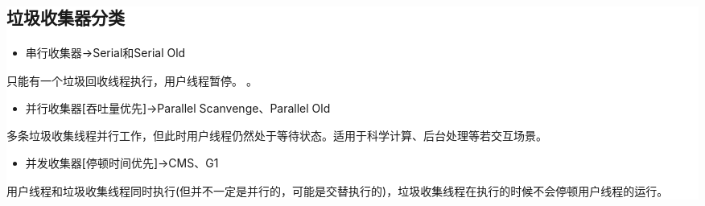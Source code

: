 ## 垃圾收集器分类
- 串行收集器->Serial和Serial Old

只能有一个垃圾回收线程执行，用户线程暂停。 。
- 并行收集器[吞吐量优先]->Parallel Scanvenge、Parallel Old

多条垃圾收集线程并行工作，但此时用户线程仍然处于等待状态。适用于科学计算、后台处理等若交互场景。

- 并发收集器[停顿时间优先]->CMS、G1

用户线程和垃圾收集线程同时执行(但并不一定是并行的，可能是交替执行的)，垃圾收集线程在执行的时候不会停顿用户线程的运行。